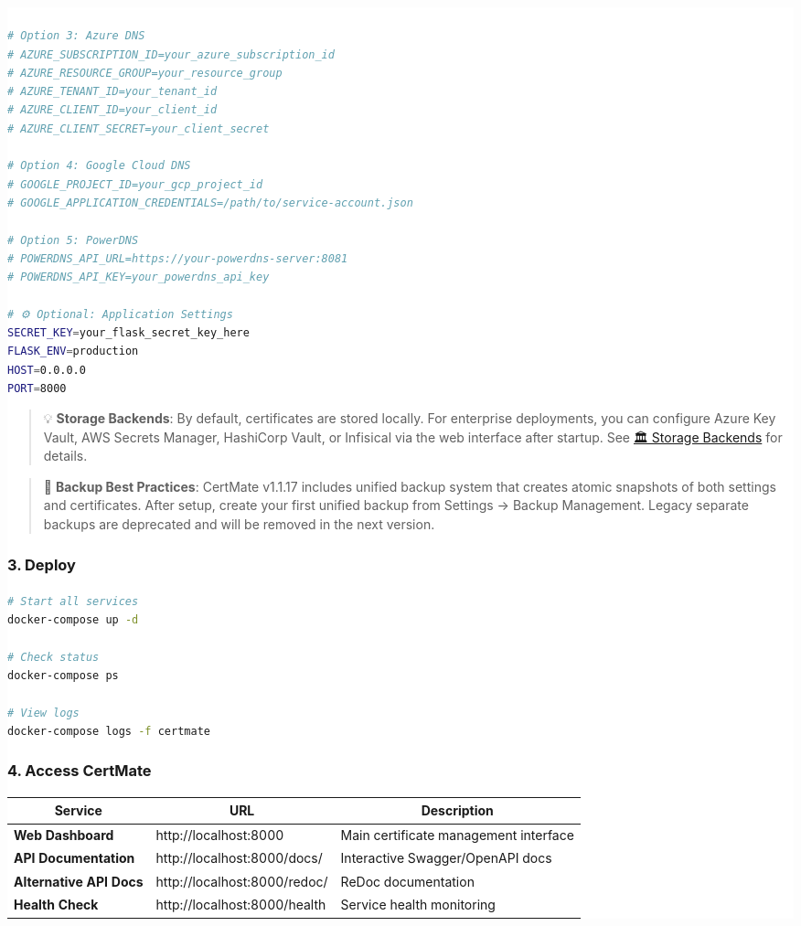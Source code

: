 ```bash

# Option 3: Azure DNS
# AZURE_SUBSCRIPTION_ID=your_azure_subscription_id
# AZURE_RESOURCE_GROUP=your_resource_group
# AZURE_TENANT_ID=your_tenant_id
# AZURE_CLIENT_ID=your_client_id
# AZURE_CLIENT_SECRET=your_client_secret

# Option 4: Google Cloud DNS
# GOOGLE_PROJECT_ID=your_gcp_project_id
# GOOGLE_APPLICATION_CREDENTIALS=/path/to/service-account.json

# Option 5: PowerDNS
# POWERDNS_API_URL=https://your-powerdns-server:8081
# POWERDNS_API_KEY=your_powerdns_api_key

# ⚙️ Optional: Application Settings
SECRET_KEY=your_flask_secret_key_here
FLASK_ENV=production
HOST=0.0.0.0
PORT=8000
```

> 💡 **Storage Backends**: By default, certificates are stored locally. For enterprise deployments, you can configure Azure Key Vault, AWS Secrets Manager, HashiCorp Vault, or Infisical via the web interface after startup. See [🏛️ Storage Backends](#️-certificate-storage-configuration) for details.

> 🔄 **Backup Best Practices**: CertMate v1.1.17 includes unified backup system that creates atomic snapshots of both settings and certificates. After setup, create your first unified backup from Settings → Backup Management. Legacy separate backups are deprecated and will be removed in the next version.

### 3. Deploy

```bash
# Start all services
docker-compose up -d

# Check status
docker-compose ps

# View logs
docker-compose logs -f certmate
```

### 4. Access CertMate

| Service | URL | Description |
|---------|-----|-------------|
| **Web Dashboard** | http://localhost:8000 | Main certificate management interface |
| **API Documentation** | http://localhost:8000/docs/ | Interactive Swagger/OpenAPI docs |
| **Alternative API Docs** | http://localhost:8000/redoc/ | ReDoc documentation |
| **Health Check** | http://localhost:8000/health | Service health monitoring |
